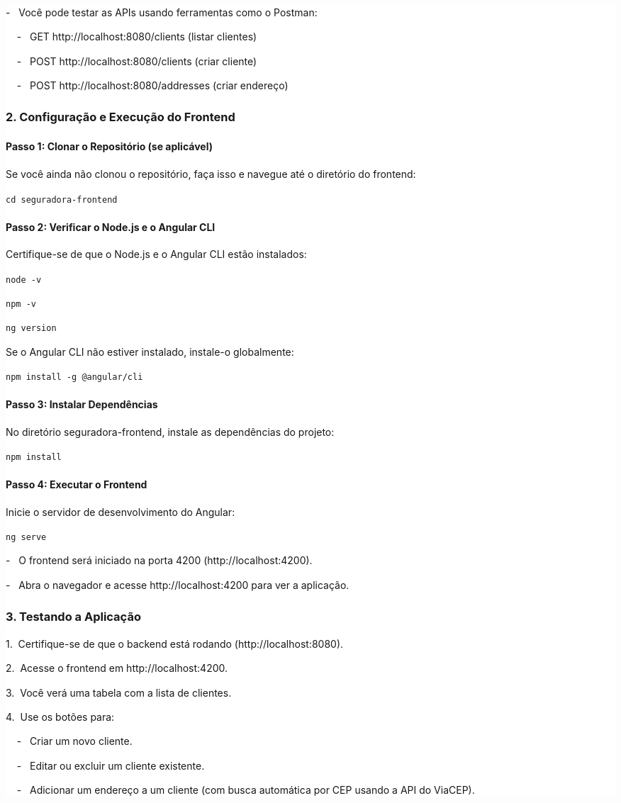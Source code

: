 -   Você pode testar as APIs usando ferramentas como o Postman:

    -   GET http://localhost:8080/clients (listar clientes)

    -   POST http://localhost:8080/clients (criar cliente)

    -   POST http://localhost:8080/addresses (criar endereço)

### 2\. Configuração e Execução do Frontend

#### Passo 1: Clonar o Repositório (se aplicável)

Se você ainda não clonou o repositório, faça isso e navegue até o diretório do frontend:

`cd seguradora-frontend`

#### Passo 2: Verificar o Node.js e o Angular CLI

Certifique-se de que o Node.js e o Angular CLI estão instalados:

`node -v`

`npm -v`

`ng version`

Se o Angular CLI não estiver instalado, instale-o globalmente:

`npm install -g @angular/cli`

#### Passo 3: Instalar Dependências

No diretório seguradora-frontend, instale as dependências do projeto:

`npm install`

#### Passo 4: Executar o Frontend

Inicie o servidor de desenvolvimento do Angular:

`ng serve`

-   O frontend será iniciado na porta 4200 (http://localhost:4200).

-   Abra o navegador e acesse http://localhost:4200 para ver a aplicação.

### 3\. Testando a Aplicação

1\.  Certifique-se de que o backend está rodando (http://localhost:8080).

2\.  Acesse o frontend em http://localhost:4200.

3\.  Você verá uma tabela com a lista de clientes.

4\.  Use os botões para:

    -   Criar um novo cliente.

    -   Editar ou excluir um cliente existente.

    -   Adicionar um endereço a um cliente (com busca automática por CEP usando a API do ViaCEP).
